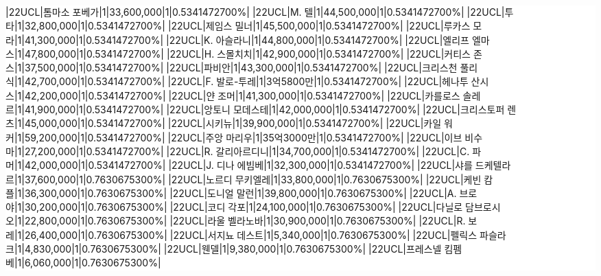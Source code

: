 |22UCL|톰마소 포베가|1|33,600,000|1|0.5341472700%|
|22UCL|M. 텔|1|44,500,000|1|0.5341472700%|
|22UCL|투타|1|32,800,000|1|0.5341472700%|
|22UCL|제임스 밀너|1|45,500,000|1|0.5341472700%|
|22UCL|루카스 모라|1|41,300,000|1|0.5341472700%|
|22UCL|K. 아슬라니|1|44,800,000|1|0.5341472700%|
|22UCL|엘리프 엘마스|1|47,800,000|1|0.5341472700%|
|22UCL|H. 스몰치치|1|42,900,000|1|0.5341472700%|
|22UCL|커티스 존스|1|37,500,000|1|0.5341472700%|
|22UCL|파비안|1|43,300,000|1|0.5341472700%|
|22UCL|크리스천 풀리식|1|42,700,000|1|0.5341472700%|
|22UCL|F. 발로-투레|1|3억5800만|1|0.5341472700%|
|22UCL|헤나투 산시스|1|42,200,000|1|0.5341472700%|
|22UCL|얀 조머|1|41,300,000|1|0.5341472700%|
|22UCL|카를로스 솔레르|1|41,900,000|1|0.5341472700%|
|22UCL|앙토니 모데스테|1|42,000,000|1|0.5341472700%|
|22UCL|크리스토퍼 렌츠|1|45,000,000|1|0.5341472700%|
|22UCL|시키뉴|1|39,900,000|1|0.5341472700%|
|22UCL|카일 워커|1|59,200,000|1|0.5341472700%|
|22UCL|주앙 마리우|1|35억3000만|1|0.5341472700%|
|22UCL|이브 비수마|1|27,200,000|1|0.5341472700%|
|22UCL|R. 갈리아르디니|1|34,700,000|1|0.5341472700%|
|22UCL|C. 파머|1|42,000,000|1|0.5341472700%|
|22UCL|J. 디나 에빔베|1|32,300,000|1|0.5341472700%|
|22UCL|샤를 드케텔라르|1|37,600,000|1|0.7630675300%|
|22UCL|노르디 무키엘레|1|33,800,000|1|0.7630675300%|
|22UCL|케빈 캄플|1|36,300,000|1|0.7630675300%|
|22UCL|도니얼 말런|1|39,800,000|1|0.7630675300%|
|22UCL|A. 브로야|1|30,200,000|1|0.7630675300%|
|22UCL|코디 각포|1|24,100,000|1|0.7630675300%|
|22UCL|다닐로 담브로시오|1|22,800,000|1|0.7630675300%|
|22UCL|라울 벨라노바|1|30,900,000|1|0.7630675300%|
|22UCL|R. 보레|1|26,400,000|1|0.7630675300%|
|22UCL|서지뇨 데스트|1|5,340,000|1|0.7630675300%|
|22UCL|펠릭스 파슬라크|1|4,830,000|1|0.7630675300%|
|22UCL|웬델|1|9,380,000|1|0.7630675300%|
|22UCL|프레스넬 킴펨베|1|6,060,000|1|0.7630675300%|